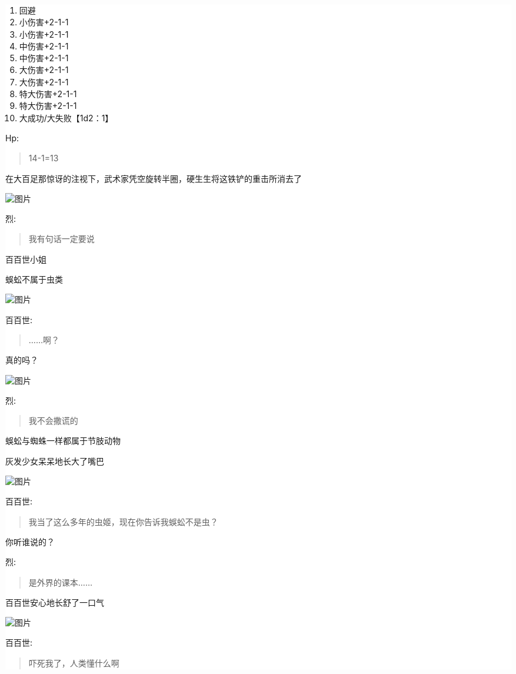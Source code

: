 1. 回避
2. 小伤害+2-1-1
3. 小伤害+2-1-1
4. 中伤害+2-1-1
5. 中伤害+2-1-1
6. 大伤害+2-1-1
7. 大伤害+2-1-1
8. 特大伤害+2-1-1
9. 特大伤害+2-1-1
10. 大成功/大失败【1d2：1】

Hp:
> 14-1=13



在大百足那惊讶的注视下，武术家凭空旋转半圈，硬生生将这铁铲的重击所消去了

![图片](http://tiebapic.baidu.com/forum/w%3D580/sign=c2e72906c7160924dc25a213e407359b/6d01ed50352ac65c64222823ecf2b21192138ac5.jpg)

烈:
> 我有句话一定要说

百百世小姐

蜈蚣不属于虫类

![图片](http://tiebapic.baidu.com/forum/w%3D580/sign=78edc851307f9e2f70351d002f31e962/6daf29f5e0fe9925655713e723a85edf8cb171b0.jpg)

百百世:
> ……啊？

真的吗？

![图片](http://tiebapic.baidu.com/forum/w%3D580/sign=0f84fdb6307f9e2f70351d002f30e962/6daf29f5e0fe9925123e260023a85edf8db17132.jpg)

烈:
> 我不会撒谎的

蜈蚣与蜘蛛一样都属于节肢动物

灰发少女呆呆地长大了嘴巴

![图片](http://tiebapic.baidu.com/forum/w%3D580/sign=78edc851307f9e2f70351d002f31e962/6daf29f5e0fe9925655713e723a85edf8cb171b0.jpg)

百百世:
> 我当了这么多年的虫姬，现在你告诉我蜈蚣不是虫？

你听谁说的？

烈:
> 是外界的课本……

百百世安心地长舒了一口气

![图片](http://tiebapic.baidu.com/forum/w%3D580/sign=c4081a7ca5fb43161a1f7a7210a54642/67c8211f95cad1c85ee38690683e6709c83d51b7.jpg)

百百世:
> 吓死我了，人类懂什么啊

